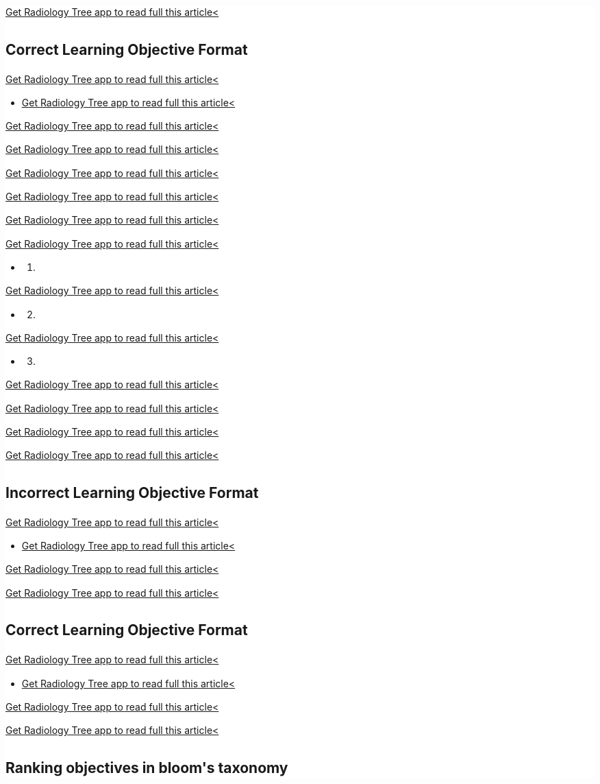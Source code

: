 [Get Radiology Tree app to read full this article<](https://clinicalpub.com/app)

## Correct Learning Objective Format

[Get Radiology Tree app to read full this article<](https://clinicalpub.com/app)

- [Get Radiology Tree app to read full this article<](https://clinicalpub.com/app)


[Get Radiology Tree app to read full this article<](https://clinicalpub.com/app)

[Get Radiology Tree app to read full this article<](https://clinicalpub.com/app)

[Get Radiology Tree app to read full this article<](https://clinicalpub.com/app)

[Get Radiology Tree app to read full this article<](https://clinicalpub.com/app)

[Get Radiology Tree app to read full this article<](https://clinicalpub.com/app)

[Get Radiology Tree app to read full this article<](https://clinicalpub.com/app)

- 1.
[Get Radiology Tree app to read full this article<](https://clinicalpub.com/app)

- 2.
[Get Radiology Tree app to read full this article<](https://clinicalpub.com/app)

- 3.
[Get Radiology Tree app to read full this article<](https://clinicalpub.com/app)


[Get Radiology Tree app to read full this article<](https://clinicalpub.com/app)

[Get Radiology Tree app to read full this article<](https://clinicalpub.com/app)

[Get Radiology Tree app to read full this article<](https://clinicalpub.com/app)

## Incorrect Learning Objective Format

[Get Radiology Tree app to read full this article<](https://clinicalpub.com/app)

- [Get Radiology Tree app to read full this article<](https://clinicalpub.com/app)


[Get Radiology Tree app to read full this article<](https://clinicalpub.com/app)

[Get Radiology Tree app to read full this article<](https://clinicalpub.com/app)

## Correct Learning Objective Format

[Get Radiology Tree app to read full this article<](https://clinicalpub.com/app)

- [Get Radiology Tree app to read full this article<](https://clinicalpub.com/app)


[Get Radiology Tree app to read full this article<](https://clinicalpub.com/app)

[Get Radiology Tree app to read full this article<](https://clinicalpub.com/app)

## Ranking objectives in bloom's taxonomy
